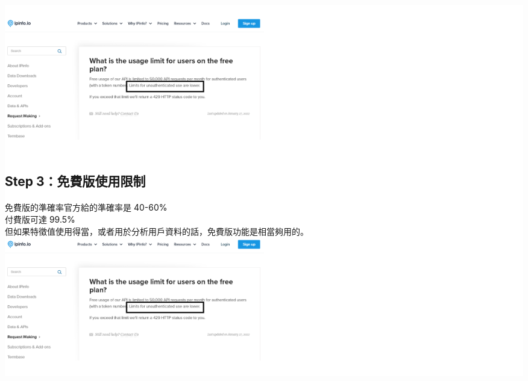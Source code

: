 <br/> <img src="/assets/image/Frontend/LibraryTool/2024_02_03/001.png" width="50%" height="50%" />
<br/><br/>


<h2>Step 3：免費版使用限制</h2>
免費版的準確率官方給的準確率是 40-60%
<br/>付費版可達 99.5%
<br/>但如果特徵值使用得當，或者用於分析用戶資料的話，免費版功能是相當夠用的。
<br/> <img src="/assets/image/Frontend/LibraryTool/2024_02_03/001.png" width="50%" height="50%" />
<br/><br/>
